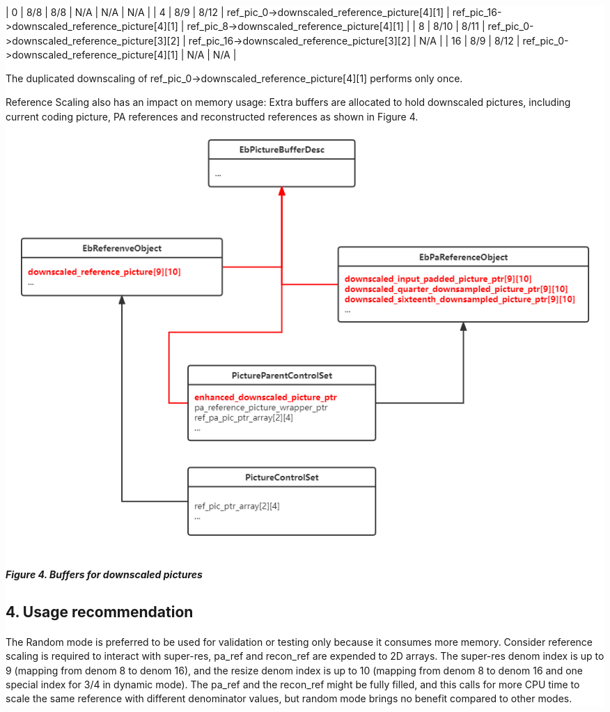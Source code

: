 | 0         | 8/8               | 8/8             | N/A                  | N/A                   | N/A                  |
| 4         | 8/9               | 8/12            | ref_pic_0->downscaled_reference_picture[4][1] | ref_pic_16->downscaled_reference_picture[4][1] | ref_pic_8->downscaled_reference_picture[4][1] |
| 8         | 8/10              | 8/11            | ref_pic_0->downscaled_reference_picture[3][2] | ref_pic_16->downscaled_reference_picture[3][2] | N/A                  |
| 16        | 8/9               | 8/12            | ref_pic_0->downscaled_reference_picture[4][1] | N/A                   | N/A                  |

The duplicated downscaling of ref_pic_0->downscaled_reference_picture[4][1] performs only once.

Reference Scaling also has an impact on memory usage: Extra buffers are
allocated to hold downscaled pictures, including current coding picture, PA
references and reconstructed references as shown in Figure 4.
![ref_scale_downscaled_buffers](./img/ref_scale_downscaled_buffers.webp)
##### Figure 4. Buffers for downscaled pictures

## 4. Usage recommendation
The Random mode is preferred to be used for validation or testing only because
it consumes more memory. Consider reference scaling is required to interact
with super-res, pa_ref and recon_ref are expended to 2D arrays. The super-res
denom index is up to 9 (mapping from denom 8 to denom 16), and the resize denom
index is up to 10 (mapping from denom 8 to denom 16 and one special index for
3/4 in dynamic mode). The pa_ref and the recon_ref might be fully filled, and
this calls for more CPU time to scale the same reference with different
denominator values, but random mode brings no benefit compared to other modes.

